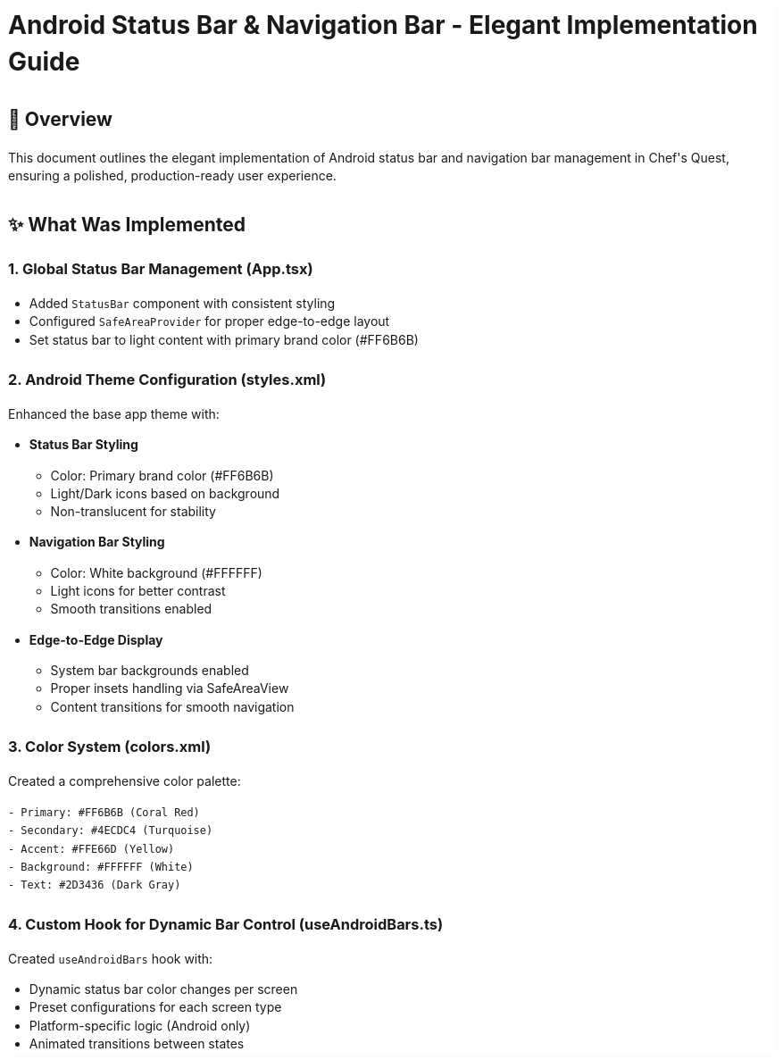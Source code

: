 # Android Status Bar & Navigation Bar - Elegant Implementation Guide

## 📱 Overview

This document outlines the elegant implementation of Android status bar and navigation bar management in Chef's Quest, ensuring a polished, production-ready user experience.

## ✨ What Was Implemented

### 1. **Global Status Bar Management** (App.tsx)
- Added `StatusBar` component with consistent styling
- Configured `SafeAreaProvider` for proper edge-to-edge layout
- Set status bar to light content with primary brand color (#FF6B6B)

### 2. **Android Theme Configuration** (styles.xml)
Enhanced the base app theme with:
- **Status Bar Styling**
  - Color: Primary brand color (#FF6B6B)
  - Light/Dark icons based on background
  - Non-translucent for stability
  
- **Navigation Bar Styling**
  - Color: White background (#FFFFFF)
  - Light icons for better contrast
  - Smooth transitions enabled

- **Edge-to-Edge Display**
  - System bar backgrounds enabled
  - Proper insets handling via SafeAreaView
  - Content transitions for smooth navigation

### 3. **Color System** (colors.xml)
Created a comprehensive color palette:
```xml
- Primary: #FF6B6B (Coral Red)
- Secondary: #4ECDC4 (Turquoise)
- Accent: #FFE66D (Yellow)
- Background: #FFFFFF (White)
- Text: #2D3436 (Dark Gray)
```

### 4. **Custom Hook for Dynamic Bar Control** (useAndroidBars.ts)
Created `useAndroidBars` hook with:
- Dynamic status bar color changes per screen
- Preset configurations for each screen type
- Platform-specific logic (Android only)
- Animated transitions between states
